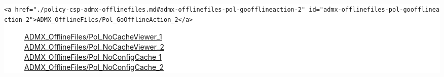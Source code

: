     <a href="./policy-csp-admx-offlinefiles.md#admx-offlinefiles-pol-goofflineaction-2" id="admx-offlinefiles-pol-goofflineaction-2">ADMX_OfflineFiles/Pol_GoOfflineAction_2</a>
  </dd>
    <dd>
    <a href="./policy-csp-admx-offlinefiles.md#admx-offlinefiles-pol-nocacheviewer-1" id="admx-offlinefiles-pol-nocacheviewer-1">ADMX_OfflineFiles/Pol_NoCacheViewer_1</a>
  </dd>
  <dd>
    <a href="./policy-csp-admx-offlinefiles.md#admx-offlinefiles-pol-nocacheviewer-2" id="admx-offlinefiles-pol-nocacheviewer-2">ADMX_OfflineFiles/Pol_NoCacheViewer_2</a>
  </dd>
  <dd>
    <a href="./policy-csp-admx-offlinefiles.md#admx-offlinefiles-pol-noconfigcache-1" id="admx-offlinefiles-pol-noconfigcache-1">ADMX_OfflineFiles/Pol_NoConfigCache_1</a>
  </dd>
    <dd>
    <a href="./policy-csp-admx-offlinefiles.md#admx-offlinefiles-pol-noconfigcache-2" id="admx-offlinefiles-pol-noconfigcache-2">ADMX_OfflineFiles/Pol_NoConfigCache_2</a>
  </dd>
    <dd>
